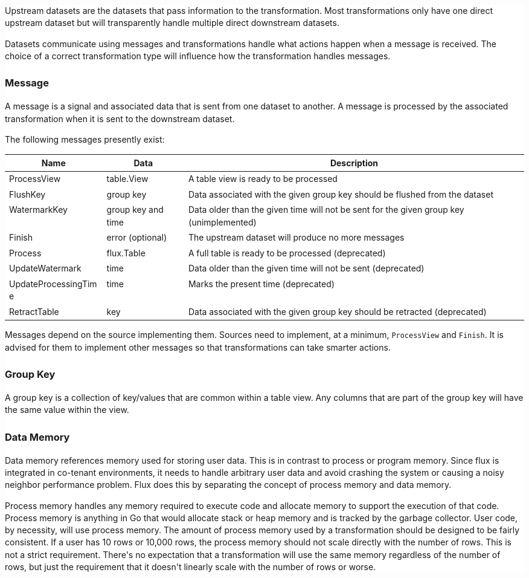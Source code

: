 Upstream datasets are the datasets that pass information to the transformation.
Most transformations only have one direct upstream dataset but will transparently handle multiple direct downstream datasets.

Datasets communicate using messages and transformations handle what actions happen when a message is received.
The choice of a correct transformation type will influence how the transformation handles messages.

### Message

A message is a signal and associated data that is sent from one dataset to another.
A message is processed by the associated transformation when it is sent to the downstream dataset.

The following messages presently exist:

|Name|Data|Description
|----|----|-----------
|ProcessView|table.View|A table view is ready to be processed
|FlushKey|group key|Data associated with the given group key should be flushed from the dataset
|WatermarkKey|group key and time|Data older than the given time will not be sent for the given group key (unimplemented)
|Finish|error (optional)|The upstream dataset will produce no more messages
|Process|flux.Table|A full table is ready to be processed (deprecated)
|UpdateWatermark|time|Data older than the given time will not be sent (deprecated)
|UpdateProcessingTime|time|Marks the present time (deprecated)
|RetractTable|key|Data associated with the given group key should be retracted (deprecated)

Messages depend on the source implementing them.
Sources need to implement, at a minimum, `ProcessView` and `Finish`.
It is advised for them to implement other messages so that transformations can take smarter actions.

### Group Key

A group key is a collection of key/values that are common within a table view.
Any columns that are part of the group key will have the same value within the view.

### Data Memory

Data memory references memory used for storing user data.
This is in contrast to process or program memory.
Since flux is integrated in co-tenant environments, it needs to handle arbitrary user data and avoid crashing the system or causing a noisy neighbor performance problem.
Flux does this by separating the concept of process memory and data memory.

Process memory handles any memory required to execute code and allocate memory to support the execution of that code.
Process memory is anything in Go that would allocate stack or heap memory and is tracked by the garbage collector.
User code, by necessity, will use process memory.
The amount of process memory used by a transformation should be designed to be fairly consistent.
If a user has 10 rows or 10,000 rows, the process memory should not scale directly with the number of rows.
This is not a strict requirement.
There's no expectation that a transformation will use the same memory regardless of the number of rows, but just the requirement that it doesn't linearly scale with the number of rows or worse.
